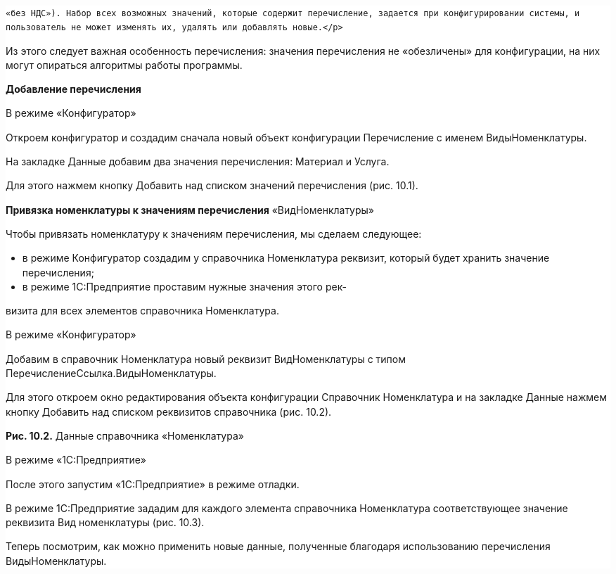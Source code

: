 	«без НДС»). Набор всех возможных значений, которые содержит перечисление, задается при конфигурировании системы, и
	пользователь не может изменять их, удалять или добавлять новые.</p>
<p>Из этого следует важная особенность перечисления: значения перечисления не «обезличены» для конфигурации, на них
	могут опираться алгоритмы работы программы.</p>
<p><em> </em></p>
<p><strong>Добавление перечисления</strong></p>
<p>В режиме «Конфигуратор»</p>
<p>Откроем конфигуратор и создадим сначала новый объект конфигурации Перечисление с именем ВидыНоменклатуры.</p>
<p>На закладке Данные добавим два значения перечисления: Материал и Услуга. </p>
<p>Для этого нажмем кнопку Добавить над списком значений перечисления (рис. 10.1).</p>
<p><strong>Привязка номенклатуры к значениям перечисления</strong> «ВидНоменклатуры»</p>
<p>Чтобы привязать номенклатуру к значениям перечисления, мы сделаем следующее:</p>
<ul>
	<li>в режиме Конфигуратор создадим у справочника Номенклатура реквизит, который будет хранить значение
		перечисления;
	</li>
	<li>в режиме 1С:Предприятие проставим нужные значения этого рек-</li>
</ul>
<p>визита для всех элементов справочника Номенклатура.</p>
<p>В режиме «Конфигуратор»</p>
<p>Добавим в справочник Номенклатура новый реквизит ВидНоменклатуры с типом ПеречислениеСсылка.ВидыНоменклатуры. </p>
<p>Для этого откроем окно редактирования объекта конфигурации Справочник Номенклатура и на закладке Данные нажмем кнопку
	Добавить над списком реквизитов справочника (рис. 10.2).</p>
<p><strong>Рис. 10.2.</strong> Данные справочника «Номенклатура» </p>
<p>В режиме «1С:Предприятие»</p>
<p>После этого запустим «1С:Предприятие» в режиме отладки. </p>
<p>В режиме 1С:Предприятие зададим для каждого элемента справочника Номенклатура соответствующее значение реквизита Вид
	номенклатуры (рис. 10.3).</p>
<p>Теперь посмотрим, как можно применить новые данные, полученные благодаря использованию перечисления
	ВидыНоменклатуры.</p>
